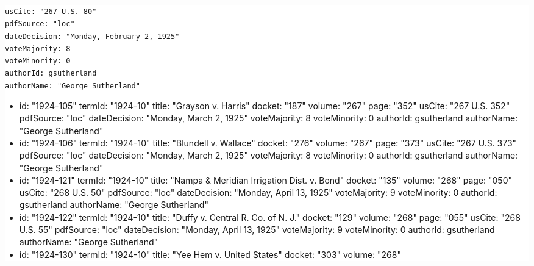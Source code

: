     usCite: "267 U.S. 80"
    pdfSource: "loc"
    dateDecision: "Monday, February 2, 1925"
    voteMajority: 8
    voteMinority: 0
    authorId: gsutherland
    authorName: "George Sutherland"
  - id: "1924-105"
    termId: "1924-10"
    title: "Grayson v. Harris"
    docket: "187"
    volume: "267"
    page: "352"
    usCite: "267 U.S. 352"
    pdfSource: "loc"
    dateDecision: "Monday, March 2, 1925"
    voteMajority: 8
    voteMinority: 0
    authorId: gsutherland
    authorName: "George Sutherland"
  - id: "1924-106"
    termId: "1924-10"
    title: "Blundell v. Wallace"
    docket: "276"
    volume: "267"
    page: "373"
    usCite: "267 U.S. 373"
    pdfSource: "loc"
    dateDecision: "Monday, March 2, 1925"
    voteMajority: 8
    voteMinority: 0
    authorId: gsutherland
    authorName: "George Sutherland"
  - id: "1924-121"
    termId: "1924-10"
    title: "Nampa &amp; Meridian Irrigation Dist. v. Bond"
    docket: "135"
    volume: "268"
    page: "050"
    usCite: "268 U.S. 50"
    pdfSource: "loc"
    dateDecision: "Monday, April 13, 1925"
    voteMajority: 9
    voteMinority: 0
    authorId: gsutherland
    authorName: "George Sutherland"
  - id: "1924-122"
    termId: "1924-10"
    title: "Duffy v. Central R. Co. of N. J."
    docket: "129"
    volume: "268"
    page: "055"
    usCite: "268 U.S. 55"
    pdfSource: "loc"
    dateDecision: "Monday, April 13, 1925"
    voteMajority: 9
    voteMinority: 0
    authorId: gsutherland
    authorName: "George Sutherland"
  - id: "1924-130"
    termId: "1924-10"
    title: "Yee Hem v. United States"
    docket: "303"
    volume: "268"
